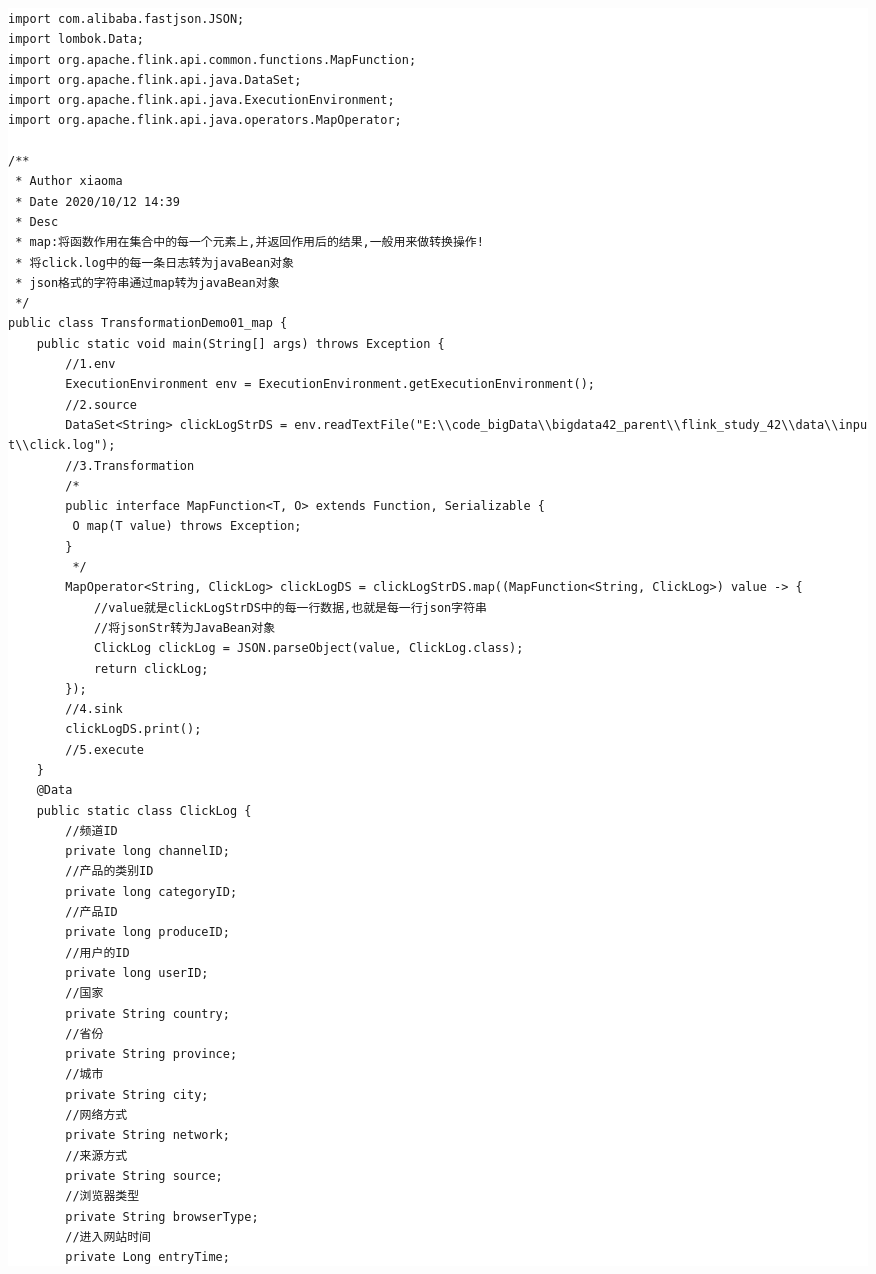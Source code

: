 ```
import com.alibaba.fastjson.JSON;
import lombok.Data;
import org.apache.flink.api.common.functions.MapFunction;
import org.apache.flink.api.java.DataSet;
import org.apache.flink.api.java.ExecutionEnvironment;
import org.apache.flink.api.java.operators.MapOperator;

/**
 * Author xiaoma
 * Date 2020/10/12 14:39
 * Desc
 * map:将函数作用在集合中的每一个元素上,并返回作用后的结果,一般用来做转换操作!
 * 将click.log中的每一条日志转为javaBean对象
 * json格式的字符串通过map转为javaBean对象
 */
public class TransformationDemo01_map {
    public static void main(String[] args) throws Exception {
        //1.env
        ExecutionEnvironment env = ExecutionEnvironment.getExecutionEnvironment();
        //2.source
        DataSet<String> clickLogStrDS = env.readTextFile("E:\\code_bigData\\bigdata42_parent\\flink_study_42\\data\\input\\click.log");
        //3.Transformation
        /*
        public interface MapFunction<T, O> extends Function, Serializable {
         O map(T value) throws Exception;
        }
         */
        MapOperator<String, ClickLog> clickLogDS = clickLogStrDS.map((MapFunction<String, ClickLog>) value -> {
            //value就是clickLogStrDS中的每一行数据,也就是每一行json字符串
            //将jsonStr转为JavaBean对象
            ClickLog clickLog = JSON.parseObject(value, ClickLog.class);
            return clickLog;
        });
        //4.sink
        clickLogDS.print();
        //5.execute
    }
    @Data
    public static class ClickLog {
        //频道ID
        private long channelID;
        //产品的类别ID
        private long categoryID;
        //产品ID
        private long produceID;
        //用户的ID
        private long userID;
        //国家
        private String country;
        //省份
        private String province;
        //城市
        private String city;
        //网络方式
        private String network;
        //来源方式
        private String source;
        //浏览器类型
        private String browserType;
        //进入网站时间
        private Long entryTime;
```